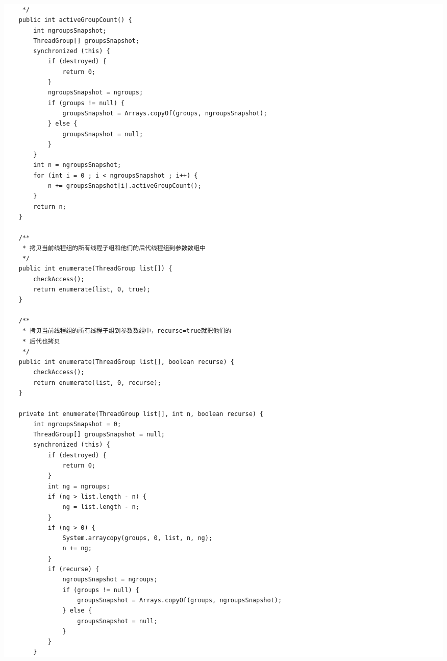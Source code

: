 ```
     */
    public int activeGroupCount() {
        int ngroupsSnapshot;
        ThreadGroup[] groupsSnapshot;
        synchronized (this) {
            if (destroyed) {
                return 0;
            }
            ngroupsSnapshot = ngroups;
            if (groups != null) {
                groupsSnapshot = Arrays.copyOf(groups, ngroupsSnapshot);
            } else {
                groupsSnapshot = null;
            }
        }
        int n = ngroupsSnapshot;
        for (int i = 0 ; i < ngroupsSnapshot ; i++) {
            n += groupsSnapshot[i].activeGroupCount();
        }
        return n;
    }

    /**
     * 拷贝当前线程组的所有线程子组和他们的后代线程组到参数数组中
     */
    public int enumerate(ThreadGroup list[]) {
        checkAccess();
        return enumerate(list, 0, true);
    }

    /**
     * 拷贝当前线程组的所有线程子组到参数数组中，recurse=true就把他们的
     * 后代也拷贝
     */
    public int enumerate(ThreadGroup list[], boolean recurse) {
        checkAccess();
        return enumerate(list, 0, recurse);
    }

    private int enumerate(ThreadGroup list[], int n, boolean recurse) {
        int ngroupsSnapshot = 0;
        ThreadGroup[] groupsSnapshot = null;
        synchronized (this) {
            if (destroyed) {
                return 0;
            }
            int ng = ngroups;
            if (ng > list.length - n) {
                ng = list.length - n;
            }
            if (ng > 0) {
                System.arraycopy(groups, 0, list, n, ng);
                n += ng;
            }
            if (recurse) {
                ngroupsSnapshot = ngroups;
                if (groups != null) {
                    groupsSnapshot = Arrays.copyOf(groups, ngroupsSnapshot);
                } else {
                    groupsSnapshot = null;
                }
            }
        }
```